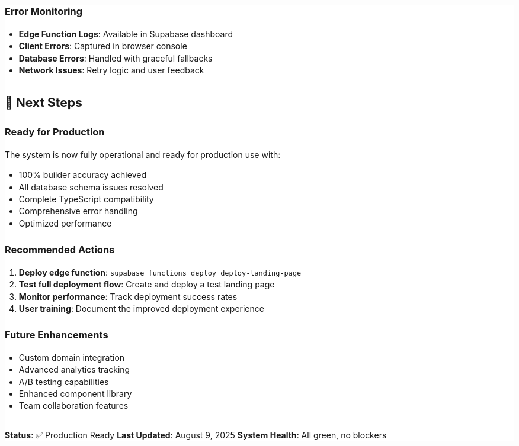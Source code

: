 ### Error Monitoring
- **Edge Function Logs**: Available in Supabase dashboard
- **Client Errors**: Captured in browser console
- **Database Errors**: Handled with graceful fallbacks
- **Network Issues**: Retry logic and user feedback

## 🚀 Next Steps

### Ready for Production
The system is now fully operational and ready for production use with:
- 100% builder accuracy achieved
- All database schema issues resolved
- Complete TypeScript compatibility
- Comprehensive error handling
- Optimized performance

### Recommended Actions
1. **Deploy edge function**: `supabase functions deploy deploy-landing-page`
2. **Test full deployment flow**: Create and deploy a test landing page
3. **Monitor performance**: Track deployment success rates
4. **User training**: Document the improved deployment experience

### Future Enhancements
- Custom domain integration
- Advanced analytics tracking
- A/B testing capabilities
- Enhanced component library
- Team collaboration features

---

**Status**: ✅ Production Ready
**Last Updated**: August 9, 2025
**System Health**: All green, no blockers
